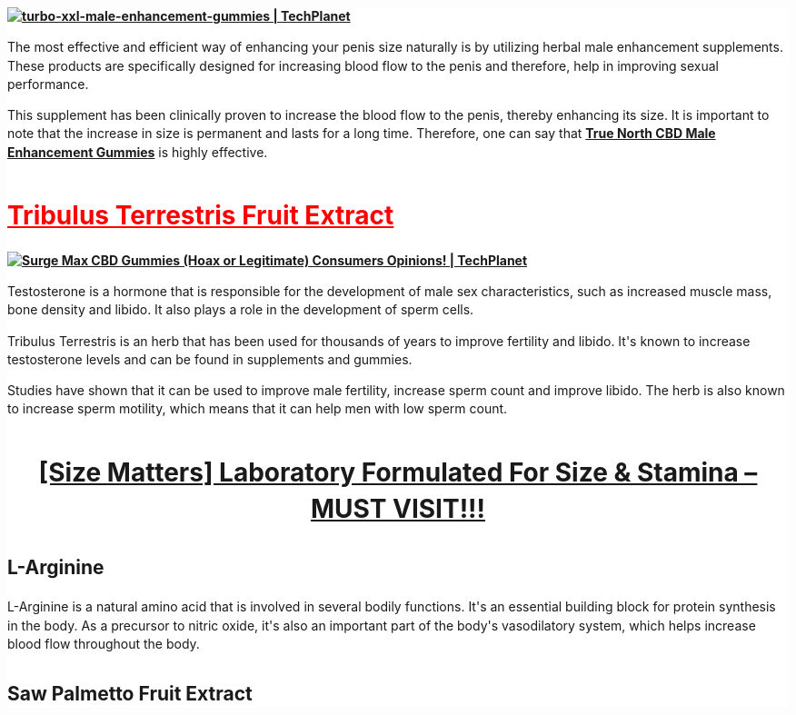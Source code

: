 <div class="node node-sponsored-content clearfix">
<div class="content">
<div class="field field-name-body field-type-text-with-summary field-label-hidden">
<div class="field-items">
<div class="field-item even">
<p><a href="https://top10cbdnews.com/00yq"><strong><img src="https://techplanet.today/storage/posts/2022/10/25/25/VRd5JlatED2lVcYfS0pR3wH12mf5zYcPLitRY7YM.jpg" alt="turbo-xxl-male-enhancement-gummies | TechPlanet" width="763" height="508" /></strong></a></p>
<p>The most effective and efficient way of enhancing your penis size naturally is by utilizing herbal male enhancement supplements. These products are specifically designed for increasing blood flow to the penis and therefore, help in improving sexual performance.&nbsp;</p>
<p>This supplement has been clinically proven to increase the blood flow to the penis, thereby enhancing its size. It is important to note that the increase in size is permanent and lasts for a long time. Therefore, one can say that&nbsp;<strong><a href="https://top10cbdnews.com/00yq" target="_blank">True North CBD Male Enhancement Gummies</a></strong>&nbsp;is highly effective.</p>
</div>
</div>
</div>
</div>
</div>
<h1><span style="color: #ff0000;"><a style="color: #ff0000;" href="https://top10cbdnews.com/00yq"><strong>Tribulus Terrestris Fruit Extract</strong></a></span></h1>
<div class="node node-sponsored-content clearfix">
<div class="content">
<div class="field field-name-body field-type-text-with-summary field-label-hidden">
<div class="field-items">
<div class="field-item even">
<p><a href="https://top10cbdnews.com/00yq"><strong><img src="https://blogger.googleusercontent.com/img/b/R29vZ2xl/AVvXsEi7EcujMWj5oO5c0OhvInjIBL-vNtNYZdZdUISsmZXDBzFMjIMg1841MlzsvKCvMPxCoYGYaFDKUxkvnT1tWmwCnHHYJ01XlDnCb6KUnLl0v_MzIwU7kjxfXvE2R9YROMe3q22ebcL0s6glvk6dQYVB_lwWY9d_t9CA571EMZvVi9IbF2NP9IR4RaTcfw/w640-h334/Greenshopper_CBD_Gummies_UK.jpg" alt="Surge Max CBD Gummies (Hoax or Legitimate) Consumers Opinions! | TechPlanet" width="876" height="456" /></strong></a></p>
<p>Testosterone is a hormone that is responsible for the development of male sex characteristics, such as increased muscle mass, bone density and libido. It also plays a role in the development of sperm cells.</p>
<p>Tribulus Terrestris is an herb that has been used for thousands of years to improve fertility and libido. It's known to increase testosterone levels and can be found in supplements and gummies.&nbsp;</p>
<p>Studies have shown that it can be used to improve male fertility, increase sperm count and improve libido. The herb is also known to increase sperm motility, which means that it can help men with low sperm count.</p>
</div>
</div>
</div>
</div>
</div>
<h1 style="text-align: center;"><strong><a href="https://top10cbdnews.com/00yq" target="_blank">[Size Matters] Laboratory Formulated For Size &amp; Stamina &ndash; MUST VISIT!!!</a></strong></h1>
<h2><strong>L-Arginine</strong></h2>
<div class="node node-sponsored-content clearfix">
<div class="content">
<div class="field field-name-body field-type-text-with-summary field-label-hidden">
<div class="field-items">
<div class="field-item even">
<p>L-Arginine is a natural amino acid that is involved in several bodily functions. It's an essential building block for protein synthesis in the body. As a precursor to nitric oxide, it's also an important part of the body's vasodilatory system, which helps increase blood flow throughout the body.</p>
</div>
</div>
</div>
</div>
</div>
<h2><strong>Saw Palmetto Fruit Extract</strong></h2>
<div class="node node-sponsored-content clearfix">
<div class="content">
<div class="field field-name-body field-type-text-with-summary field-label-hidden">
<div class="field-items">